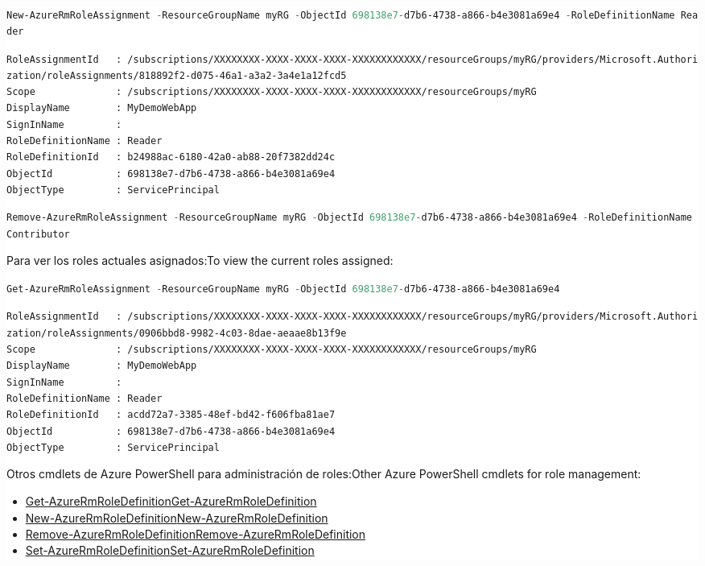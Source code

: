 ```powershell
New-AzureRmRoleAssignment -ResourceGroupName myRG -ObjectId 698138e7-d7b6-4738-a866-b4e3081a69e4 -RoleDefinitionName Reader
```

```
RoleAssignmentId   : /subscriptions/XXXXXXXX-XXXX-XXXX-XXXX-XXXXXXXXXXXX/resourceGroups/myRG/providers/Microsoft.Authorization/roleAssignments/818892f2-d075-46a1-a3a2-3a4e1a12fcd5
Scope              : /subscriptions/XXXXXXXX-XXXX-XXXX-XXXX-XXXXXXXXXXXX/resourceGroups/myRG
DisplayName        : MyDemoWebApp
SignInName         :
RoleDefinitionName : Reader
RoleDefinitionId   : b24988ac-6180-42a0-ab88-20f7382dd24c
ObjectId           : 698138e7-d7b6-4738-a866-b4e3081a69e4
ObjectType         : ServicePrincipal
```

```powershell
Remove-AzureRmRoleAssignment -ResourceGroupName myRG -ObjectId 698138e7-d7b6-4738-a866-b4e3081a69e4 -RoleDefinitionName Contributor
```

<span data-ttu-id="325d4-151">Para ver los roles actuales asignados:</span><span class="sxs-lookup"><span data-stu-id="325d4-151">To view the current roles assigned:</span></span>

```powershell
Get-AzureRmRoleAssignment -ResourceGroupName myRG -ObjectId 698138e7-d7b6-4738-a866-b4e3081a69e4
```

```
RoleAssignmentId   : /subscriptions/XXXXXXXX-XXXX-XXXX-XXXX-XXXXXXXXXXXX/resourceGroups/myRG/providers/Microsoft.Authorization/roleAssignments/0906bbd8-9982-4c03-8dae-aeaae8b13f9e
Scope              : /subscriptions/XXXXXXXX-XXXX-XXXX-XXXX-XXXXXXXXXXXX/resourceGroups/myRG
DisplayName        : MyDemoWebApp
SignInName         :
RoleDefinitionName : Reader
RoleDefinitionId   : acdd72a7-3385-48ef-bd42-f606fba81ae7
ObjectId           : 698138e7-d7b6-4738-a866-b4e3081a69e4
ObjectType         : ServicePrincipal
```

<span data-ttu-id="325d4-152">Otros cmdlets de Azure PowerShell para administración de roles:</span><span class="sxs-lookup"><span data-stu-id="325d4-152">Other Azure PowerShell cmdlets for role management:</span></span>

* [<span data-ttu-id="325d4-153">Get-AzureRmRoleDefinition</span><span class="sxs-lookup"><span data-stu-id="325d4-153">Get-AzureRmRoleDefinition</span></span>](/powershell/module/azurerm.resources/Get-AzureRmRoleDefinition)
* [<span data-ttu-id="325d4-154">New-AzureRmRoleDefinition</span><span class="sxs-lookup"><span data-stu-id="325d4-154">New-AzureRmRoleDefinition</span></span>](/powershell/module/azurerm.resources/New-AzureRmRoleDefinition)
* [<span data-ttu-id="325d4-155">Remove-AzureRmRoleDefinition</span><span class="sxs-lookup"><span data-stu-id="325d4-155">Remove-AzureRmRoleDefinition</span></span>](/powershell/module/azurerm.resources/Remove-AzureRmRoleDefinition)
* [<span data-ttu-id="325d4-156">Set-AzureRmRoleDefinition</span><span class="sxs-lookup"><span data-stu-id="325d4-156">Set-AzureRmRoleDefinition</span></span>](/powershell/module/azurerm.resources/Set-AzureRmRoleDefinition)
